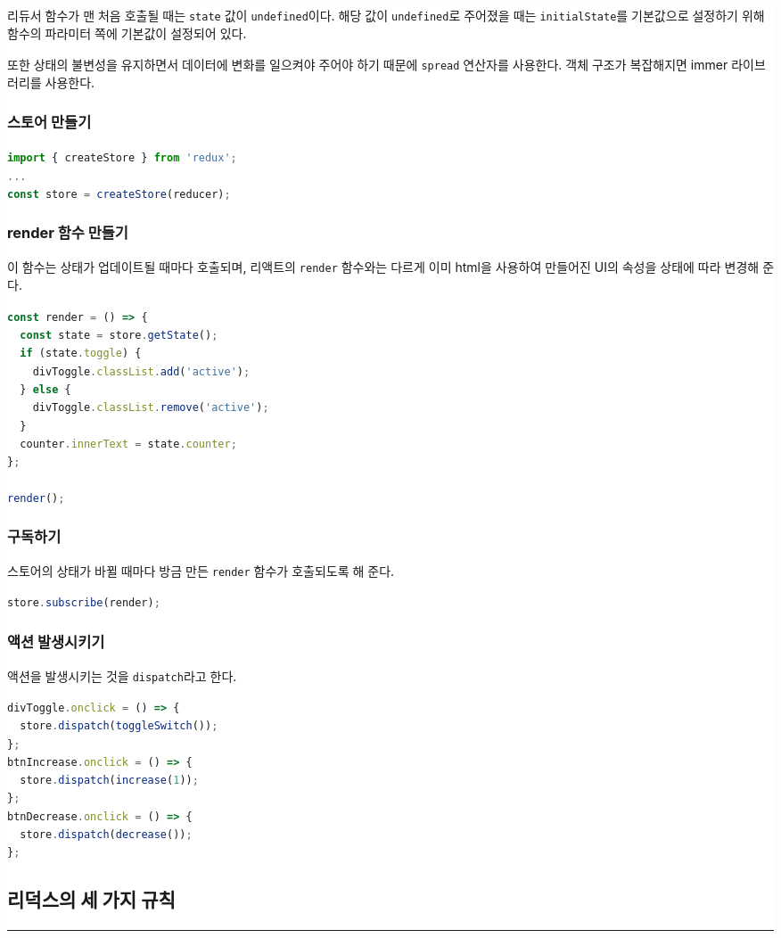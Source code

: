 리듀서 함수가 맨 처음 호출될 때는 `state` 값이 `undefined`이다. 해당 값이 `undefined`로 주어졌을 때는 `initialState`를 기본값으로 설정하기 위해 함수의 파라미터 쪽에 기본값이 설정되어 있다.

또한 상태의 불변성을 유지하면서 데이터에 변화를 일으켜야 주어야 하기 때문에 `spread` 연산자를 사용한다. 객체 구조가 복잡해지면 immer 라이브러리를 사용한다.

### 스토어 만들기

```jsx
import { createStore } from 'redux';
...
const store = createStore(reducer);
```

### render 함수 만들기

이 함수는 상태가 업데이트될 때마다 호출되며, 리액트의 `render` 함수와는 다르게 이미 html을 사용하여 만들어진 UI의 속성을 상태에 따라 변경해 준다.

```jsx
const render = () => {
  const state = store.getState();
  if (state.toggle) {
    divToggle.classList.add('active');
  } else {
    divToggle.classList.remove('active');
  }
  counter.innerText = state.counter;
};

render();
```

### 구독하기

스토어의 상태가 바뀔 때마다 방금 만든 `render` 함수가 호출되도록 해 준다.

```jsx
store.subscribe(render);
```

### 액션 발생시키기

액션을 발생시키는 것을 `dispatch`라고 한다.

```jsx
divToggle.onclick = () => {
  store.dispatch(toggleSwitch());
};
btnIncrease.onclick = () => {
  store.dispatch(increase(1));
};
btnDecrease.onclick = () => {
  store.dispatch(decrease());
};
```

## 리덕스의 세 가지 규칙

---